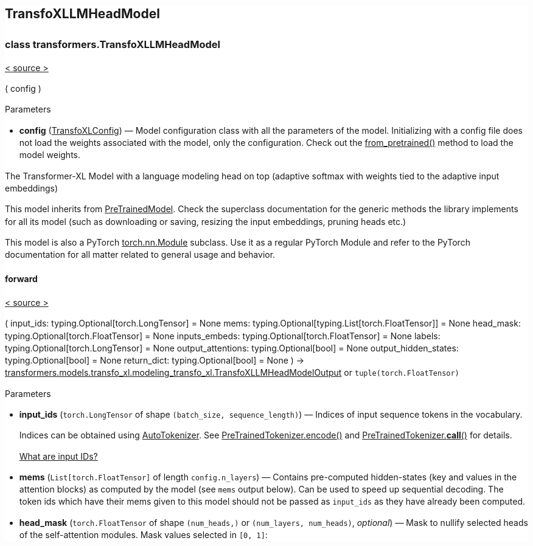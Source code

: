 ## TransfoXLLMHeadModel

### class transformers.TransfoXLLMHeadModel

[< source \>](https://github.com/huggingface/transformers/blob/v4.34.0/src/transformers/models/transfo_xl/modeling_transfo_xl.py#L1004)

( config )

Parameters

-   **config** ([TransfoXLConfig](/docs/transformers/v4.34.0/en/model_doc/transfo-xl#transformers.TransfoXLConfig)) — Model configuration class with all the parameters of the model. Initializing with a config file does not load the weights associated with the model, only the configuration. Check out the [from\_pretrained()](/docs/transformers/v4.34.0/en/main_classes/model#transformers.PreTrainedModel.from_pretrained) method to load the model weights.

The Transformer-XL Model with a language modeling head on top (adaptive softmax with weights tied to the adaptive input embeddings)

This model inherits from [PreTrainedModel](/docs/transformers/v4.34.0/en/main_classes/model#transformers.PreTrainedModel). Check the superclass documentation for the generic methods the library implements for all its model (such as downloading or saving, resizing the input embeddings, pruning heads etc.)

This model is also a PyTorch [torch.nn.Module](https://pytorch.org/docs/stable/nn.html#torch.nn.Module) subclass. Use it as a regular PyTorch Module and refer to the PyTorch documentation for all matter related to general usage and behavior.

#### forward

[< source \>](https://github.com/huggingface/transformers/blob/v4.34.0/src/transformers/models/transfo_xl/modeling_transfo_xl.py#L1060)

( input\_ids: typing.Optional\[torch.LongTensor\] = None mems: typing.Optional\[typing.List\[torch.FloatTensor\]\] = None head\_mask: typing.Optional\[torch.FloatTensor\] = None inputs\_embeds: typing.Optional\[torch.FloatTensor\] = None labels: typing.Optional\[torch.LongTensor\] = None output\_attentions: typing.Optional\[bool\] = None output\_hidden\_states: typing.Optional\[bool\] = None return\_dict: typing.Optional\[bool\] = None ) → [transformers.models.transfo\_xl.modeling\_transfo\_xl.TransfoXLLMHeadModelOutput](/docs/transformers/v4.34.0/en/model_doc/transfo-xl#transformers.models.transfo_xl.modeling_transfo_xl.TransfoXLLMHeadModelOutput) or `tuple(torch.FloatTensor)`

Parameters

-   **input\_ids** (`torch.LongTensor` of shape `(batch_size, sequence_length)`) — Indices of input sequence tokens in the vocabulary.
    
    Indices can be obtained using [AutoTokenizer](/docs/transformers/v4.34.0/en/model_doc/auto#transformers.AutoTokenizer). See [PreTrainedTokenizer.encode()](/docs/transformers/v4.34.0/en/main_classes/tokenizer#transformers.PreTrainedTokenizerFast.encode) and [PreTrainedTokenizer.**call**()](/docs/transformers/v4.34.0/en/model_doc/vits#transformers.VitsTokenizer.__call__) for details.
    
    [What are input IDs?](../glossary#input-ids)
    
-   **mems** (`List[torch.FloatTensor]` of length `config.n_layers`) — Contains pre-computed hidden-states (key and values in the attention blocks) as computed by the model (see `mems` output below). Can be used to speed up sequential decoding. The token ids which have their mems given to this model should not be passed as `input_ids` as they have already been computed.
-   **head\_mask** (`torch.FloatTensor` of shape `(num_heads,)` or `(num_layers, num_heads)`, _optional_) — Mask to nullify selected heads of the self-attention modules. Mask values selected in `[0, 1]`:
    